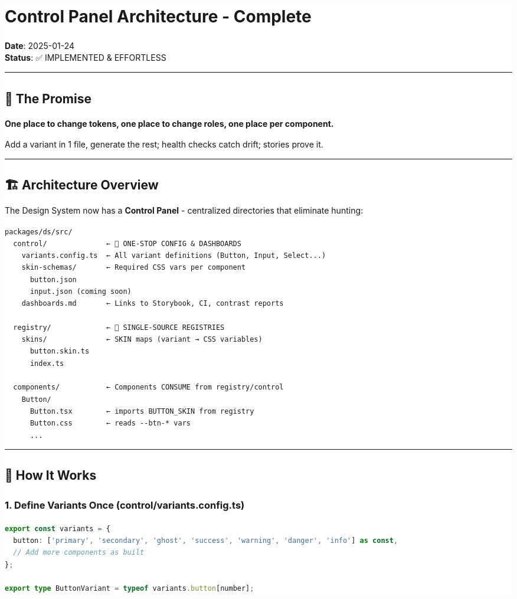 # Control Panel Architecture - Complete

**Date**: 2025-01-24  
**Status**: ✅ IMPLEMENTED & EFFORTLESS

---

## 🎯 The Promise

**One place to change tokens, one place to change roles, one place per component.**

Add a variant in 1 file, generate the rest; health checks catch drift; stories prove it.

---

## 🏗️ Architecture Overview

The Design System now has a **Control Panel** - centralized directories that eliminate hunting:

```
packages/ds/src/
  control/              ← 🔵 ONE-STOP CONFIG & DASHBOARDS
    variants.config.ts  ← All variant definitions (Button, Input, Select...)
    skin-schemas/       ← Required CSS vars per component
      button.json
      input.json (coming soon)
    dashboards.md       ← Links to Storybook, CI, contrast reports
    
  registry/             ← 🔵 SINGLE-SOURCE REGISTRIES
    skins/              ← SKIN maps (variant → CSS variables)
      button.skin.ts
      index.ts
      
  components/           ← Components CONSUME from registry/control
    Button/
      Button.tsx        ← imports BUTTON_SKIN from registry
      Button.css        ← reads --btn-* vars
      ...
```

---

## 🎨 How It Works

### 1. Define Variants Once (control/variants.config.ts)

```typescript
export const variants = {
  button: ['primary', 'secondary', 'ghost', 'success', 'warning', 'danger', 'info'] as const,
  // Add more components as built
};

export type ButtonVariant = typeof variants.button[number];
```
